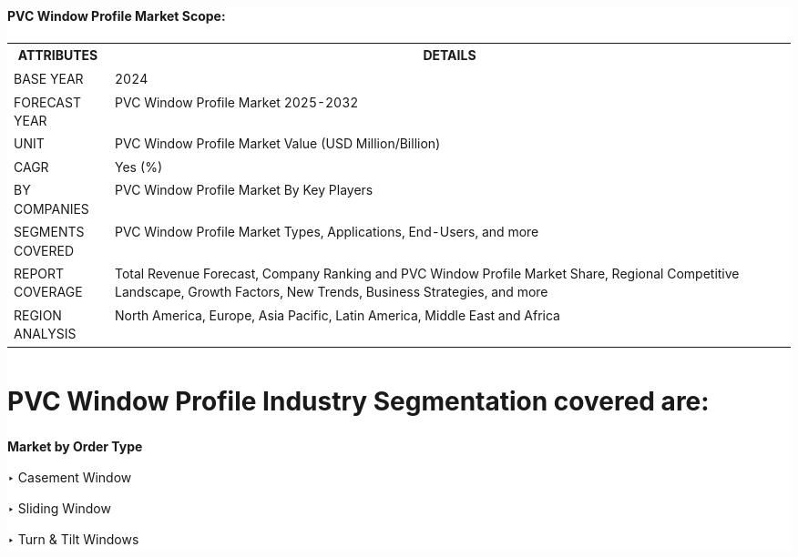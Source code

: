 <h4>PVC Window Profile Market Scope:</h4>
<table>
<tr>
<th>ATTRIBUTES</th>
<th>DETAILS</th>
</tr>
<tr>
<td>BASE YEAR</td>
<td>2024</td>
</tr>
<tr>
<td>FORECAST YEAR</td>
<td>PVC Window Profile Market 2025-2032</td>
</tr>
<tr>
<td>UNIT</td>
<td>PVC Window Profile Market Value (USD Million/Billion)</td>
<tr>
<td>CAGR</td>
<td>Yes (%)</td>
</tr>
</tr>
<tr>
<td>BY COMPANIES</td>
<td>PVC Window Profile Market By Key Players</td>
</tr>
<tr>
<td>SEGMENTS COVERED</td>
<td>PVC Window Profile Market Types, Applications, End-Users, and more</td>
</tr>
<tr>
<td>REPORT COVERAGE</td>
<td>Total Revenue Forecast, Company Ranking and PVC Window Profile Market Share, Regional Competitive Landscape, Growth Factors, New Trends, Business Strategies, and more</td>
</tr>
<tr>
<td>REGION ANALYSIS</td>
<td>North America, Europe, Asia Pacific, Latin America, Middle East and Africa</td>
</tr>
</table>

# <strong>PVC Window Profile Industry Segmentation covered are:</strong>

<strong>Market by Order Type</strong>

‣ Casement Window

‣ Sliding Window

‣ Turn & Tilt Windows
